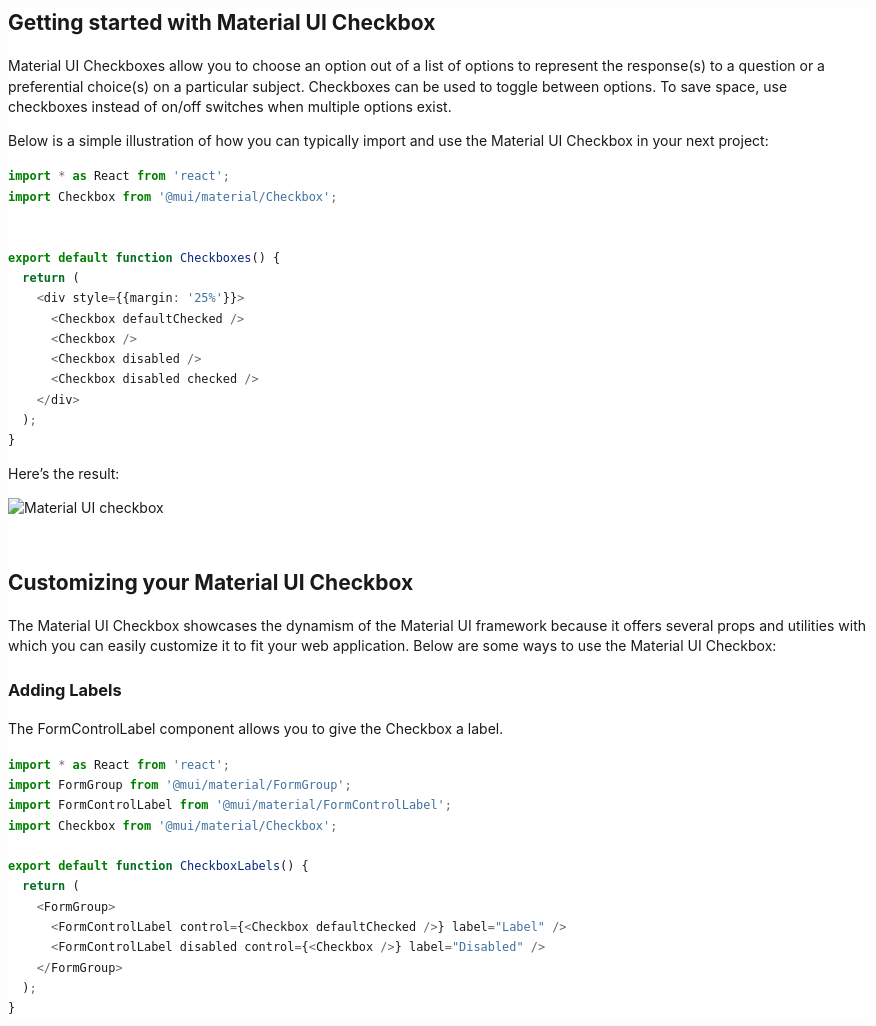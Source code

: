 ## Getting started with Material UI Checkbox
Material UI Checkboxes allow you to choose an option out of a list of options to represent the response(s) to a question or a preferential choice(s) on a particular subject. Checkboxes can be used to toggle between options. To save space, use checkboxes instead of on/off switches when multiple options exist.

Below is a simple illustration of how you can typically import and use the Material UI Checkbox in your next project:

```ts
import * as React from 'react';
import Checkbox from '@mui/material/Checkbox';


export default function Checkboxes() {
  return (
    <div style={{margin: '25%'}}>
      <Checkbox defaultChecked />
      <Checkbox />
      <Checkbox disabled />
      <Checkbox disabled checked />
    </div>
  );
}

```

Here’s the result:


<div className="centered-image"  >
   <img style={{alignSelf:"center"}}  src="https://refine.ams3.cdn.digitaloceanspaces.com/blog/2022-12-15-mui-checkbox/mui-checkbox-1.png"  alt="Material UI checkbox" />
</div>

<br/>


## Customizing your Material UI Checkbox
The Material UI Checkbox showcases the dynamism of the Material UI framework because it offers several props and utilities with which you can easily customize it to fit your web application. Below are some ways to use the Material UI Checkbox: 

### Adding Labels
The FormControlLabel component allows you to give the Checkbox a label.

```ts
import * as React from 'react';
import FormGroup from '@mui/material/FormGroup';
import FormControlLabel from '@mui/material/FormControlLabel';
import Checkbox from '@mui/material/Checkbox';

export default function CheckboxLabels() {
  return (
    <FormGroup>
      <FormControlLabel control={<Checkbox defaultChecked />} label="Label" />
      <FormControlLabel disabled control={<Checkbox />} label="Disabled" />
    </FormGroup>
  );
}

```
